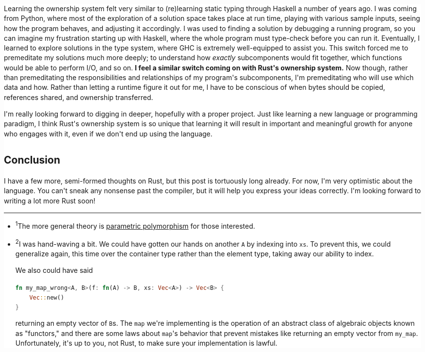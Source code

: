 [panoply]: https://doc.rust-lang.org/book/ch15-00-smart-pointers.html

Learning the ownership system felt very similar to (re)learning static typing
through Haskell a number of years ago. I was coming from Python, where most of
the exploration of a solution space takes place at run time, playing with
various sample inputs, seeing how the program behaves, and adjusting it
accordingly. I was used to finding a solution by debugging a running program,
so you can imagine my frustration starting up with Haskell, where the whole
program must type-check before you can run it. Eventually, I learned to explore
solutions in the type system, where GHC is extremely well-equipped to assist
you. This switch forced me to premeditate my solutions much more deeply; to
understand how _exactly_ subcomponents would fit together, which functions
would be able to perform I/O, and so on. **I feel a similar switch coming on
with Rust's ownership system.** Now though, rather than premeditating the
responsibilities and relationships of my program's subcomponents, I'm
premeditating who will use which data and how. Rather than letting a runtime
figure it out for me, I have to be conscious of when bytes should be copied,
references shared, and ownership transferred.

I'm really looking forward to digging in deeper, hopefully with a proper
project. Just like learning a new language or programming paradigm, I think
Rust's ownership system is so unique that learning it will result in important
and meaningful growth for anyone who engages with it, even if we don't end up
using the language.

## Conclusion

I have a few more, semi-formed thoughts on Rust, but this post is tortuously
long already. For now, I'm very optimistic about the language. You can't sneak
any nonsense past the compiler, but it will help you express your ideas
correctly. I'm looking forward to writing a lot more Rust soon!

---

- <sup>1</sup>The more general theory is [parametric
    polymorphism] for those interested.

- <sup>2</sup>I was hand-waving a bit. We could have gotten our hands on
    another `A` by indexing into `xs`. To prevent this, we could generalize
    again, this time over the container type rather than the element type,
    taking away our ability to index.

    We also could have said

    ```rust
    fn my_map_wrong<A, B>(f: fn(A) -> B, xs: Vec<A>) -> Vec<B> {
        Vec::new()
    }
    ```

    returning an empty vector of `B`s. The `map` we're implementing is the
    operation of an abstract class of algebraic objects known as "functors,"
    and there are some laws about `map`'s behavior that prevent mistakes like
    returning an empty vector from `my_map`. Unfortunately, it's up to you, not
    Rust, to make sure your implementation is lawful.


[Rust]: https://www.rust-lang.org
[fpcomplete]: https://www.fpcomplete.com/blog/2018/11/haskell-and-rust
[book]: https://doc.rust-lang.org/book
[adt]: https://en.wikipedia.org/wiki/Algebraic_data_type#Examples
[parsons]: https://www.parsonsmatt.org/2017/10/11/type_safety_back_and_forth.html
[lambda]: https://lexi-lambda.github.io/blog/2019/11/05/parse-don-t-validate
[parsons2]: https://www.parsonsmatt.org/2018/11/03/trouble_with_typed_errors.html
[parametric polymorphism]: https://en.wikipedia.org/wiki/Parametric_polymorphism